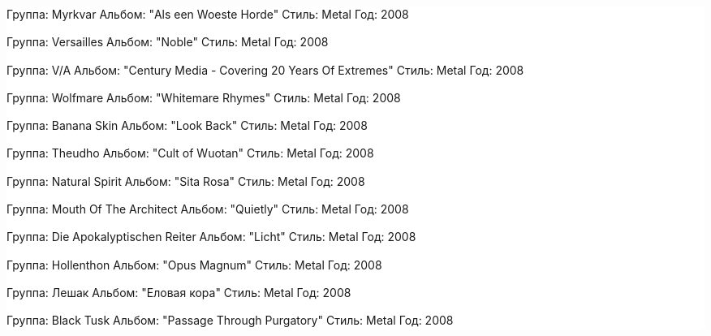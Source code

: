 Группа: Myrkvar
Альбом: "Als een Woeste Horde"
Стиль: Metal
Год: 2008

Группа: Versailles
Альбом: "Noble"
Стиль: Metal
Год: 2008

Группа: V/A
Альбом: "Century Media - Covering 20 Years Of Extremes"
Стиль: Metal
Год: 2008

Группа: Wolfmare
Альбом: "Whitemare Rhymes"
Стиль: Metal
Год: 2008

Группа: Banana Skin
Альбом: "Look Back"
Стиль: Metal
Год: 2008

Группа: Theudho
Альбом: "Cult of Wuotan"
Стиль: Metal
Год: 2008

Группа: Natural Spirit
Альбом: "Sita Rosa"
Стиль: Metal
Год: 2008

Группа: Mouth Of The Architect
Альбом: "Quietly"
Стиль: Metal
Год: 2008

Группа: Die Apokalyptischen Reiter
Альбом: "Licht"
Стиль: Metal
Год: 2008

Группа: Hollenthon
Альбом: "Opus Magnum"
Стиль: Metal
Год: 2008

Группа: Лешак
Альбом: "Еловая кора"
Стиль: Metal
Год: 2008

Группа: Black Tusk
Альбом: "Passage Through Purgatory"
Стиль: Metal
Год: 2008
